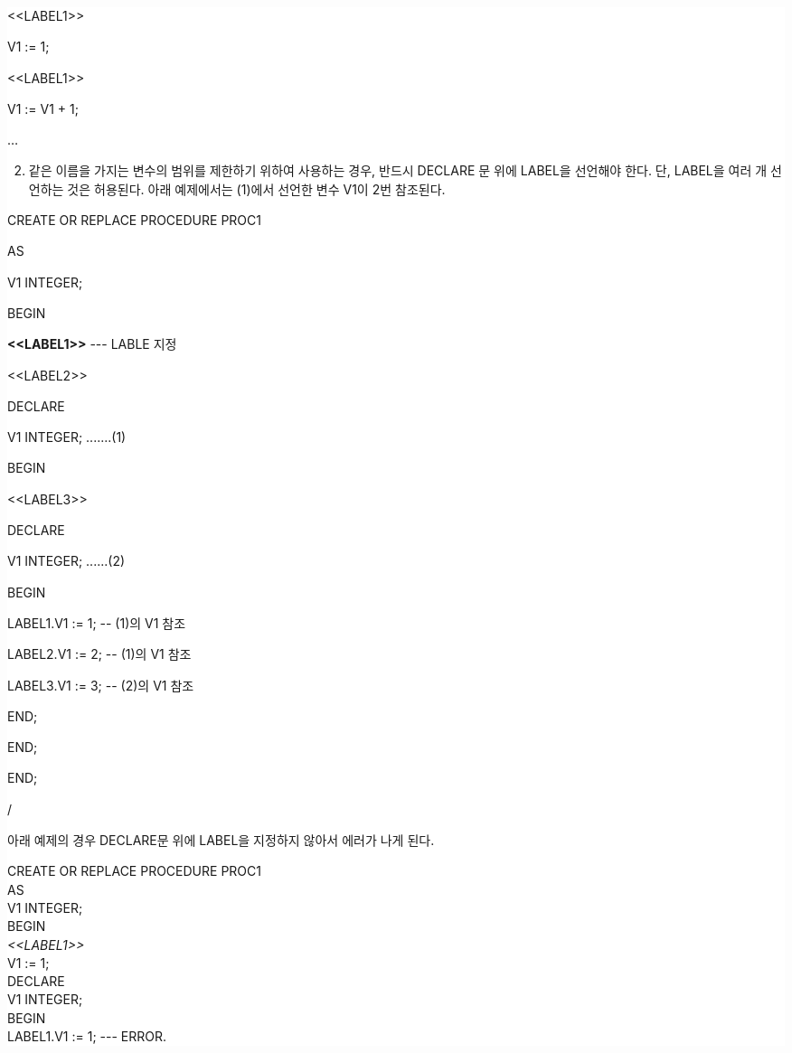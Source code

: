 \<\<LABEL1\>\>

V1 := 1;

\<\<LABEL1\>\>

V1 := V1 + 1;

…

2. 같은 이름을 가지는 변수의 범위를 제한하기 위하여 사용하는 경우, 반드시
DECLARE 문 위에 LABEL을 선언해야 한다. 단, LABEL을 여러 개 선언하는 것은
허용된다. 아래 예제에서는 (1)에서 선언한 변수 V1이 2번 참조된다.

CREATE OR REPLACE PROCEDURE PROC1

AS

V1 INTEGER;

BEGIN

**\<\<LABEL1\>\>** --- LABLE 지정

\<\<LABEL2\>\>

DECLARE

V1 INTEGER; .......(1)

BEGIN

\<\<LABEL3\>\>

DECLARE

V1 INTEGER; ......(2)

BEGIN

LABEL1.V1 := 1; -- (1)의 V1 참조

LABEL2.V1 := 2; -- (1)의 V1 참조

LABEL3.V1 := 3; -- (2)의 V1 참조

END;

END;

END;

/

아래 예제의 경우 DECLARE문 위에 LABEL을 지정하지 않아서 에러가 나게 된다.

CREATE OR REPLACE PROCEDURE PROC1  
AS  
V1 INTEGER;  
BEGIN  
*\<\<LABEL1\>\>*  
V1 := 1;  
DECLARE  
V1 INTEGER;  
BEGIN  
LABEL1.V1 := 1; --- ERROR.
